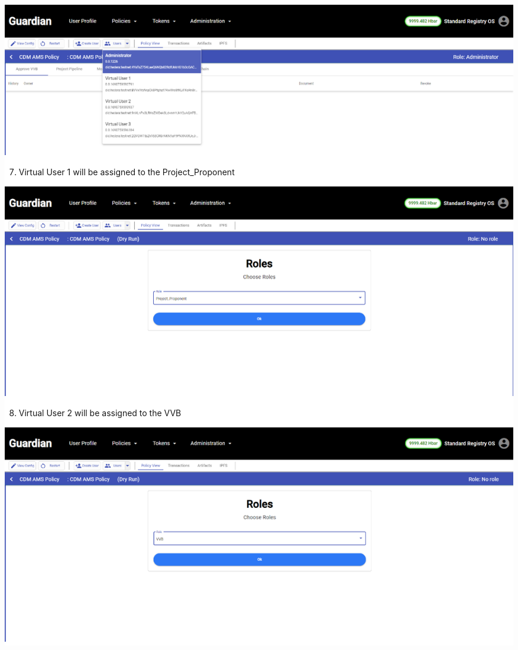 ![](../../../.gitbook/assets/6.png)

7. Virtual User 1 will be assigned to the Project\_Proponent

![](<../../../.gitbook/assets/7 (2).png>)

8. Virtual User 2 will be assigned to the VVB

![](<../../../.gitbook/assets/8 (8).png>)
